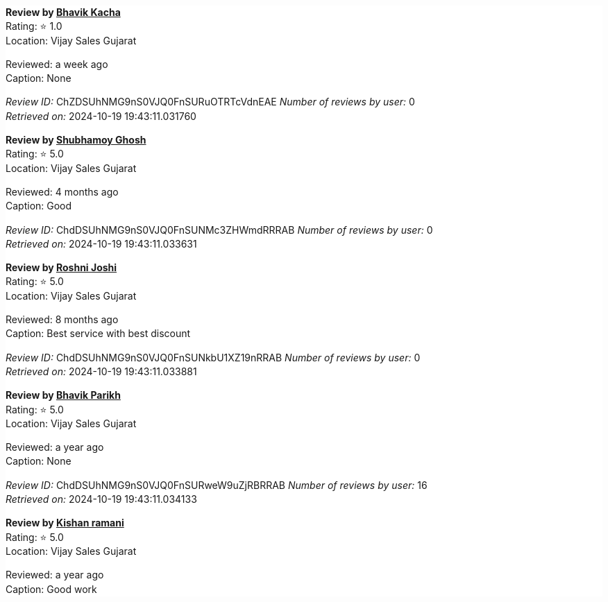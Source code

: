**Review by [Bhavik Kacha](https://www.google.com/maps/contrib/104902178114499007075/reviews?hl=en)**  
Rating: ⭐ 1.0  
Location: Vijay Sales Gujarat

Reviewed: a week ago  
Caption: None

*Review ID:* ChZDSUhNMG9nS0VJQ0FnSURuOTRTcVdnEAE 
*Number of reviews by user:* 0  
*Retrieved on:* 2024-10-19 19:43:11.031760


**Review by [Shubhamoy Ghosh](https://www.google.com/maps/contrib/111168906920176992903/reviews?hl=en)**  
Rating: ⭐ 5.0  
Location: Vijay Sales Gujarat

Reviewed: 4 months ago  
Caption: Good

*Review ID:* ChdDSUhNMG9nS0VJQ0FnSUNMc3ZHWmdRRRAB 
*Number of reviews by user:* 0  
*Retrieved on:* 2024-10-19 19:43:11.033631


**Review by [Roshni Joshi](https://www.google.com/maps/contrib/102794779397297764746/reviews?hl=en)**  
Rating: ⭐ 5.0  
Location: Vijay Sales Gujarat

Reviewed: 8 months ago  
Caption: Best service with best discount

*Review ID:* ChdDSUhNMG9nS0VJQ0FnSUNkbU1XZ19nRRAB 
*Number of reviews by user:* 0  
*Retrieved on:* 2024-10-19 19:43:11.033881


**Review by [Bhavik Parikh](https://www.google.com/maps/contrib/113705817339700636915/reviews?hl=en)**  
Rating: ⭐ 5.0  
Location: Vijay Sales Gujarat

Reviewed: a year ago  
Caption: None

*Review ID:* ChdDSUhNMG9nS0VJQ0FnSURweW9uZjRBRRAB 
*Number of reviews by user:* 16  
*Retrieved on:* 2024-10-19 19:43:11.034133


**Review by [Kishan ramani](https://www.google.com/maps/contrib/102829323624535957493/reviews?hl=en)**  
Rating: ⭐ 5.0  
Location: Vijay Sales Gujarat

Reviewed: a year ago  
Caption: Good work
